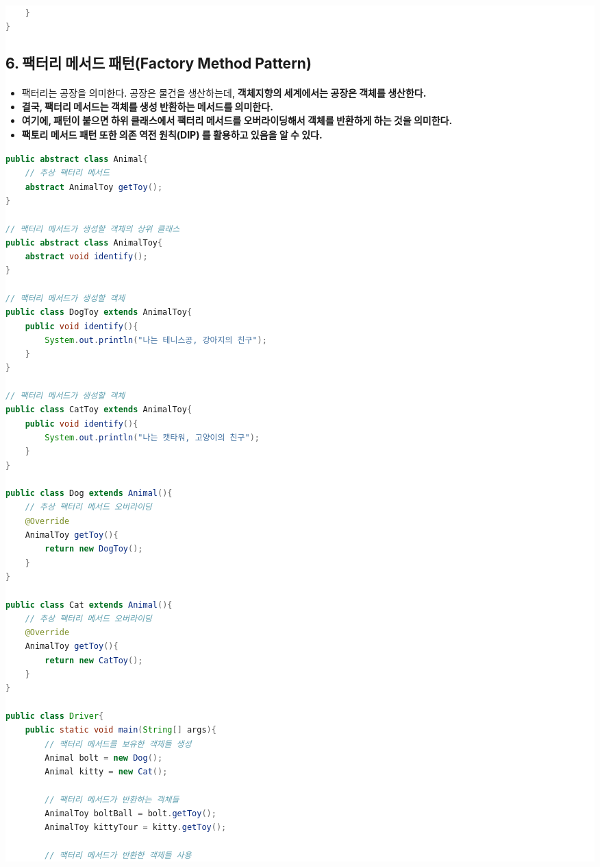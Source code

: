 ```java
    }
}    
```

## 6. 팩터리 메서드 패턴(Factory Method Pattern)

* 팩터리는 공장을 의미한다. 공장은 물건을 생산하는데, **객체지향의 세계에서는 공장은 객체를 생산한다.**&#x20;
* **결국, 팩터리 메서드는 객체를 생성 반환하는 메서드를 의미한다.**&#x20;
* **여기에, 패턴이 붙으면 하위 클래스에서 팩터리 메서드를 오버라이딩해서 객체를 반환하게 하는 것을 의미한다.**&#x20;
* **팩토리 메서드 패턴 또한 의존 역전 원칙(DIP) 를 활용하고 있음을 알 수 있다.**

```java
public abstract class Animal{
    // 추상 팩터리 메서드 
    abstract AnimalToy getToy();
}

// 팩터리 메서드가 생성할 객체의 상위 클래스 
public abstract class AnimalToy{
    abstract void identify();
}

// 팩터리 메서드가 생성할 객체 
public class DogToy extends AnimalToy{
    public void identify(){
        System.out.println("나는 테니스공, 강아지의 친구");
    }
}

// 팩터리 메서드가 생성할 객체 
public class CatToy extends AnimalToy{
    public void identify(){
        System.out.println("나는 캣타워, 고양이의 친구");
    }
}

public class Dog extends Animal(){
    // 추상 팩터리 메서드 오버라이딩 
    @Override
    AnimalToy getToy(){
        return new DogToy();
    }
}

public class Cat extends Animal(){
    // 추상 팩터리 메서드 오버라이딩 
    @Override
    AnimalToy getToy(){
        return new CatToy();
    }
}

public class Driver{
    public static void main(String[] args){
        // 팩터리 메서드를 보유한 객체들 생성 
        Animal bolt = new Dog();
        Animal kitty = new Cat();
        
        // 팩터리 메서드가 반환하는 객체들 
        AnimalToy boltBall = bolt.getToy();
        AnimalToy kittyTour = kitty.getToy();
        
        // 팩터리 메서드가 반환한 객체들 사용
```